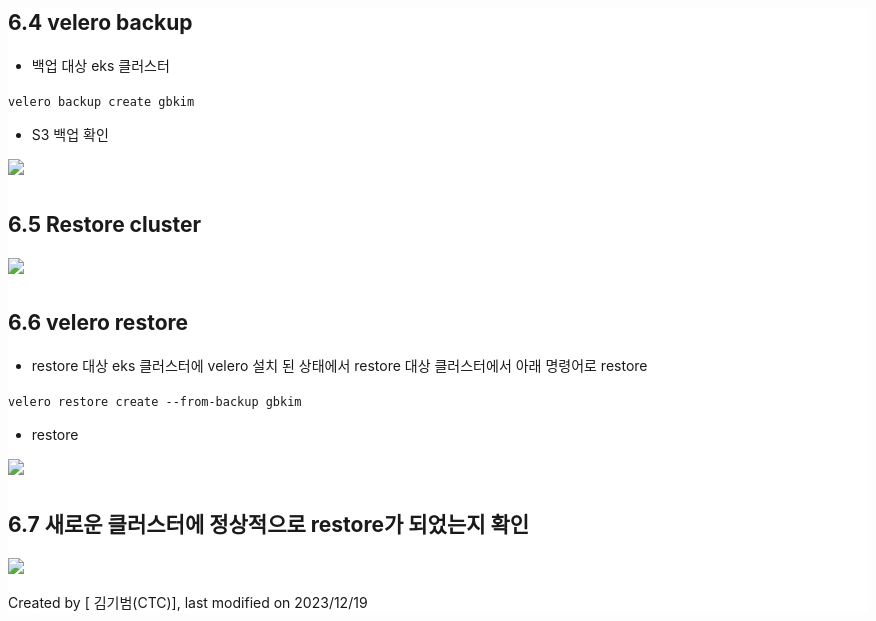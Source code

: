 
## 6.4 velero backup 

-   백업 대상 eks 클러스터


``` {.syntaxhighlighter-pre syntaxhighlighter-params="brush: xml; gutter: false; theme: Confluence" theme="Confluence"}
velero backup create gbkim
```


-   S3 백업 확인

![](../img/3287384334.png?width=736)


## 6.5 Restore cluster 

![](../img/3286796235.png?width=736)


## 6.6 velero restore 

-   restore 대상 eks 클러스터에 velero 설치 된 상태에서 restore 대상
    클러스터에서 아래 명령어로 restore


``` {.syntaxhighlighter-pre syntaxhighlighter-params="brush: xml; gutter: false; theme: Confluence" theme="Confluence"}
velero restore create --from-backup gbkim
```

-   restore

![](../img/3287188089.png?width=730)


## 6.7 새로운 클러스터에 정상적으로 restore가 되었는지 확인 

![](../img/3286796256.png?width=730)



Created by [ 김기범(CTC)], last modified on 2023/12/19
